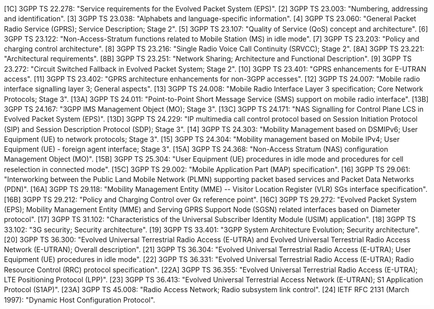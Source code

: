 [1C] 3GPP TS 22.278: \"Service requirements for the Evolved Packet System
(EPS)\".
[2] 3GPP TS 23.003: \"Numbering, addressing and identification\".
[3] 3GPP TS 23.038: \"Alphabets and language-specific information\".
[4] 3GPP TS 23.060: \"General Packet Radio Service (GPRS); Service
Description; Stage 2\".
[5] 3GPP TS 23.107: \"Quality of Service (QoS) concept and architecture\".
[6] 3GPP TS 23.122: \"Non-Access-Stratum functions related to Mobile Station
(MS) in idle mode\".
[7] 3GPP TS 23.203: \"Policy and charging control architecture\".
[8] 3GPP TS 23.216: \"Single Radio Voice Call Continuity (SRVCC); Stage 2\".
[8A] 3GPP TS 23.221: \"Architectural requirements\".
[8B] 3GPP TS 23.251: \"Network Sharing; Architecture and Functional
Description\".
[9] 3GPP TS 23.272: \"Circuit Switched Fallback in Evolved Packet System;
Stage 2\".
[10] 3GPP TS 23.401: \"GPRS enhancements for E-UTRAN access\".
[11] 3GPP TS 23.402: \"GPRS architecture enhancements for non-3GPP accesses\".
[12] 3GPP TS 24.007: \"Mobile radio interface signalling layer 3; General
aspects\".
[13] 3GPP TS 24.008: \"Mobile Radio Interface Layer 3 specification; Core
Network Protocols; Stage 3\".
[13A] 3GPP TS 24.011: \"Point-to-Point Short Message Service (SMS) support on
mobile radio interface\".
[13B] 3GPP TS 24.167: \"3GPP IMS Management Object (MO); Stage 3\".
[13C] 3GPP TS 24.171: \"NAS Signalling for Control Plane LCS in Evolved Packet
System (EPS)\".
[13D] 3GPP TS 24.229: \"IP multimedia call control protocol based on Session
Initiation Protocol (SIP) and Session Description Protocol (SDP); Stage 3\".
[14] 3GPP TS 24.303: \"Mobility Management based on DSMIPv6; User Equipment
(UE) to network protocols; Stage 3\".
[15] 3GPP TS 24.304: \"Mobility management based on Mobile IPv4; User
Equipment (UE) - foreign agent interface; Stage 3\".
[15A] 3GPP TS 24.368: \"Non-Access Stratum (NAS) configuration Management
Object (MO)\".
[15B] 3GPP TS 25.304: \"User Equipment (UE) procedures in idle mode and
procedures for cell reselection in connected mode\".
[15C] 3GPP TS 29.002: \"Mobile Application Part (MAP) specification\".
[16] 3GPP TS 29.061: \"Interworking between the Public Land Mobile Network
(PLMN) supporting packet based services and Packet Data Networks (PDN)\".
[16A] 3GPP TS 29.118: \"Mobility Management Entity (MME) -- Visitor Location
Register (VLR) SGs interface specification\".
[16B] 3GPP TS 29.212: \"Policy and Charging Control over Gx reference point\".
[16C] 3GPP TS 29.272: \"Evolved Packet System (EPS); Mobility Management
Entity (MME) and Serving GPRS Support Node (SGSN) related interfaces based on
Diameter protocol\".
[17] 3GPP TS 31.102: \"Characteristics of the Universal Subscriber Identity
Module (USIM) application\".
[18] 3GPP TS 33.102: \"3G security; Security architecture\".
[19] 3GPP TS 33.401: \"3GPP System Architecture Evolution; Security
architecture\".
[20] 3GPP TS 36.300: \"Evolved Universal Terrestrial Radio Access (E-UTRA) and
Evolved Universal Terrestrial Radio Access Network (E-UTRAN); Overall
description\".
[21] 3GPP TS 36.304: \"Evolved Universal Terrestrial Radio Access (E-UTRA);
User Equipment (UE) procedures in idle mode\".
[22] 3GPP TS 36.331: \"Evolved Universal Terrestrial Radio Access (E-UTRA);
Radio Resource Control (RRC) protocol specification\".
[22A] 3GPP TS 36.355: \"Evolved Universal Terrestrial Radio Access (E-UTRA);
LTE Positioning Protocol (LPP)\".
[23] 3GPP TS 36.413: \"Evolved Universal Terrestrial Access Network (E-UTRAN);
S1 Application Protocol (S1AP)\".
[23A] 3GPP TS 45.008: \"Radio Access Network; Radio subsystem link control\".
[24] IETF RFC 2131 (March 1997): \"Dynamic Host Configuration Protocol\".